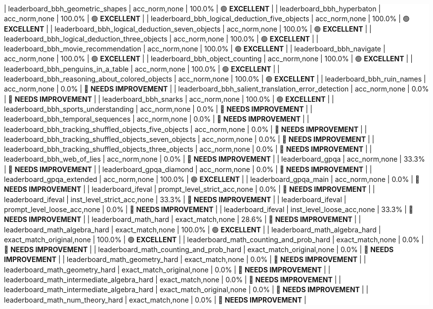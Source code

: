 | leaderboard_bbh_geometric_shapes | acc_norm,none | 100.0% | 🟢 **EXCELLENT** |
| leaderboard_bbh_hyperbaton | acc_norm,none | 100.0% | 🟢 **EXCELLENT** |
| leaderboard_bbh_logical_deduction_five_objects | acc_norm,none | 100.0% | 🟢 **EXCELLENT** |
| leaderboard_bbh_logical_deduction_seven_objects | acc_norm,none | 100.0% | 🟢 **EXCELLENT** |
| leaderboard_bbh_logical_deduction_three_objects | acc_norm,none | 100.0% | 🟢 **EXCELLENT** |
| leaderboard_bbh_movie_recommendation | acc_norm,none | 100.0% | 🟢 **EXCELLENT** |
| leaderboard_bbh_navigate | acc_norm,none | 100.0% | 🟢 **EXCELLENT** |
| leaderboard_bbh_object_counting | acc_norm,none | 100.0% | 🟢 **EXCELLENT** |
| leaderboard_bbh_penguins_in_a_table | acc_norm,none | 100.0% | 🟢 **EXCELLENT** |
| leaderboard_bbh_reasoning_about_colored_objects | acc_norm,none | 100.0% | 🟢 **EXCELLENT** |
| leaderboard_bbh_ruin_names | acc_norm,none | 0.0% | 🔴 **NEEDS IMPROVEMENT** |
| leaderboard_bbh_salient_translation_error_detection | acc_norm,none | 0.0% | 🔴 **NEEDS IMPROVEMENT** |
| leaderboard_bbh_snarks | acc_norm,none | 100.0% | 🟢 **EXCELLENT** |
| leaderboard_bbh_sports_understanding | acc_norm,none | 0.0% | 🔴 **NEEDS IMPROVEMENT** |
| leaderboard_bbh_temporal_sequences | acc_norm,none | 0.0% | 🔴 **NEEDS IMPROVEMENT** |
| leaderboard_bbh_tracking_shuffled_objects_five_objects | acc_norm,none | 0.0% | 🔴 **NEEDS IMPROVEMENT** |
| leaderboard_bbh_tracking_shuffled_objects_seven_objects | acc_norm,none | 0.0% | 🔴 **NEEDS IMPROVEMENT** |
| leaderboard_bbh_tracking_shuffled_objects_three_objects | acc_norm,none | 0.0% | 🔴 **NEEDS IMPROVEMENT** |
| leaderboard_bbh_web_of_lies | acc_norm,none | 0.0% | 🔴 **NEEDS IMPROVEMENT** |
| leaderboard_gpqa | acc_norm,none | 33.3% | 🔴 **NEEDS IMPROVEMENT** |
| leaderboard_gpqa_diamond | acc_norm,none | 0.0% | 🔴 **NEEDS IMPROVEMENT** |
| leaderboard_gpqa_extended | acc_norm,none | 100.0% | 🟢 **EXCELLENT** |
| leaderboard_gpqa_main | acc_norm,none | 0.0% | 🔴 **NEEDS IMPROVEMENT** |
| leaderboard_ifeval | prompt_level_strict_acc,none | 0.0% | 🔴 **NEEDS IMPROVEMENT** |
| leaderboard_ifeval | inst_level_strict_acc,none | 33.3% | 🔴 **NEEDS IMPROVEMENT** |
| leaderboard_ifeval | prompt_level_loose_acc,none | 0.0% | 🔴 **NEEDS IMPROVEMENT** |
| leaderboard_ifeval | inst_level_loose_acc,none | 33.3% | 🔴 **NEEDS IMPROVEMENT** |
| leaderboard_math_hard | exact_match,none | 28.6% | 🔴 **NEEDS IMPROVEMENT** |
| leaderboard_math_algebra_hard | exact_match,none | 100.0% | 🟢 **EXCELLENT** |
| leaderboard_math_algebra_hard | exact_match_original,none | 100.0% | 🟢 **EXCELLENT** |
| leaderboard_math_counting_and_prob_hard | exact_match,none | 0.0% | 🔴 **NEEDS IMPROVEMENT** |
| leaderboard_math_counting_and_prob_hard | exact_match_original,none | 0.0% | 🔴 **NEEDS IMPROVEMENT** |
| leaderboard_math_geometry_hard | exact_match,none | 0.0% | 🔴 **NEEDS IMPROVEMENT** |
| leaderboard_math_geometry_hard | exact_match_original,none | 0.0% | 🔴 **NEEDS IMPROVEMENT** |
| leaderboard_math_intermediate_algebra_hard | exact_match,none | 0.0% | 🔴 **NEEDS IMPROVEMENT** |
| leaderboard_math_intermediate_algebra_hard | exact_match_original,none | 0.0% | 🔴 **NEEDS IMPROVEMENT** |
| leaderboard_math_num_theory_hard | exact_match,none | 0.0% | 🔴 **NEEDS IMPROVEMENT** |